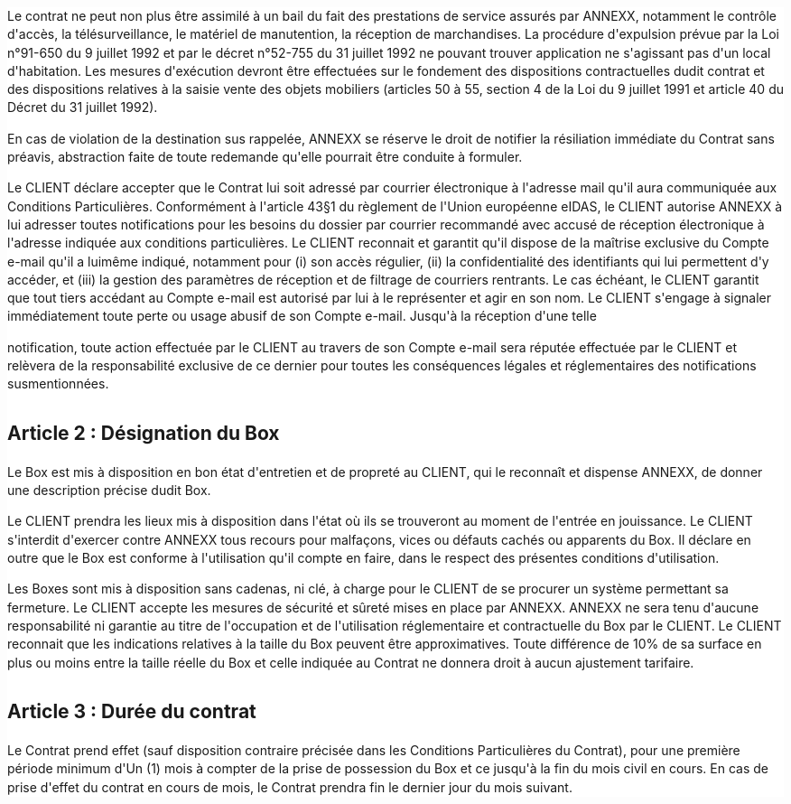 Le contrat ne peut non plus être assimilé à un bail du fait des prestations de service assurés par ANNEXX, notamment  le  contrôle  d'accès,  la  télésurveillance,  le matériel de manutention, la réception de marchandises. La procédure d'expulsion prévue par la Loi n°91-650 du 9 juillet 1992 et par le décret n°52-755 du 31 juillet 1992 ne pouvant trouver application ne s'agissant pas d'un local d'habitation. Les mesures  d'exécution devront être effectuées sur le fondement des dispositions contractuelles dudit contrat et des dispositions relatives à la saisie vente des objets mobiliers (articles 50 à 55, section 4 de la Loi du 9 juillet 1991 et article 40 du Décret du 31 juillet 1992).

En  cas  de  violation  de  la  destination  sus  rappelée, ANNEXX  se  réserve  le  droit  de  notifier  la  résiliation immédiate du Contrat sans préavis, abstraction faite de toute redemande  qu'elle pourrait être conduite à formuler.

Le CLIENT  déclare  accepter  que  le  Contrat  lui  soit adressé par courrier électronique à l'adresse mail qu'il aura communiquée aux Conditions Particulières. Conformément à l'article 43§1 du règlement de l'Union européenne  eIDAS,  le  CLIENT  autorise  ANNEXX  à  lui adresser toutes notifications pour les besoins du dossier par  courrier  recommandé  avec  accusé  de  réception électronique à l'adresse indiquée aux conditions particulières. Le CLIENT reconnait et garantit qu'il dispose de la  maîtrise  exclusive  du  Compte  e-mail  qu'il  a  luimême indiqué, notamment pour (i) son accès régulier, (ii)  la  confidentialité des identifiants qui lui permettent d'y accéder,  et  (iii) la gestion  des  paramètres  de réception  et  de  filtrage  de  courriers  rentrants.  Le  cas échéant, le CLIENT garantit que tout tiers accédant au Compte e-mail est autorisé par lui à le représenter et agir en son nom. Le CLIENT s'engage à signaler immédiatement  toute  perte  ou  usage  abusif  de  son Compte e-mail. Jusqu'à la réception d'une telle

notification,  toute  action  effectuée  par  le  CLIENT  au travers  de  son  Compte e-mail sera réputée effectuée par le CLIENT et relèvera de la responsabilité exclusive de ce  dernier  pour  toutes  les  conséquences  légales  et réglementaires des notifications susmentionnées.

## Article 2 : Désignation du Box

Le Box est mis à disposition en bon état d'entretien et de propreté au CLIENT, qui le reconnaît et dispense ANNEXX, de donner une description précise dudit Box.

Le CLIENT prendra les lieux mis à disposition dans l'état où ils se trouveront au moment de l'entrée en jouissance. Le CLIENT s'interdit d'exercer contre ANNEXX tous recours pour malfaçons, vices ou défauts cachés ou apparents du Box.  Il  déclare  en  outre  que  le  Box  est  conforme  à l'utilisation  qu'il  compte  en  faire,  dans  le  respect  des présentes conditions d'utilisation.

Les Boxes sont mis à disposition sans cadenas, ni clé, à charge  pour  le  CLIENT  de  se  procurer  un  système permettant sa fermeture. Le CLIENT accepte les mesures de sécurité et sûreté mises en place par ANNEXX. ANNEXX ne sera tenu d'aucune responsabilité ni garantie au titre de l'occupation et de l'utilisation réglementaire  et contractuelle du Box par le CLIENT. Le CLIENT reconnait que les indications relatives à la taille du Box peuvent être  approximatives.  Toute  différence  de  10%  de  sa surface en plus ou moins entre la taille réelle du Box et celle  indiquée  au  Contrat  ne  donnera  droit  à  aucun ajustement tarifaire.

## Article 3 : Durée du contrat

Le Contrat prend effet (sauf disposition contraire précisée dans les Conditions Particulières du Contrat), pour  une  première  période  minimum  d'Un  (1)  mois  à compter de la prise de possession du Box et ce jusqu'à la fin du mois civil en cours. En cas de prise d'effet du contrat  en  cours  de  mois,  le  Contrat  prendra  fin  le dernier jour du mois suivant.
